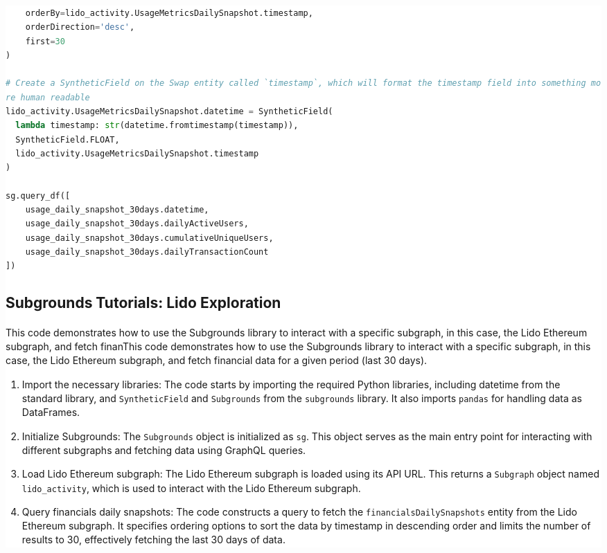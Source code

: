 ```python
    orderBy=lido_activity.UsageMetricsDailySnapshot.timestamp, 
    orderDirection='desc', 
    first=30
)

# Create a SyntheticField on the Swap entity called `timestamp`, which will format the timestamp field into something more human readable
lido_activity.UsageMetricsDailySnapshot.datetime = SyntheticField(
  lambda timestamp: str(datetime.fromtimestamp(timestamp)),
  SyntheticField.FLOAT,
  lido_activity.UsageMetricsDailySnapshot.timestamp
)

sg.query_df([
    usage_daily_snapshot_30days.datetime,
    usage_daily_snapshot_30days.dailyActiveUsers,
    usage_daily_snapshot_30days.cumulativeUniqueUsers,
    usage_daily_snapshot_30days.dailyTransactionCount
])
```


```python

```


## Subgrounds Tutorials: Lido Exploration





This code demonstrates how to use the Subgrounds library to interact with a specific subgraph, in this case, the Lido Ethereum subgraph, and fetch finanThis code demonstrates how to use the Subgrounds library to interact with a specific subgraph, in this case, the Lido Ethereum subgraph, and fetch financial data for a given period (last 30 days).



1. Import the necessary libraries: The code starts by importing the required Python libraries, including datetime from the standard library, and `SyntheticField` and `Subgrounds` from the `subgrounds` library. It also imports `pandas` for handling data as DataFrames.



2. Initialize Subgrounds: The `Subgrounds` object is initialized as `sg`. This object serves as the main entry point for interacting with different subgraphs and fetching data using GraphQL queries.



3. Load Lido Ethereum subgraph: The Lido Ethereum subgraph is loaded using its API URL. This returns a `Subgraph` object named `lido_activity`, which is used to interact with the Lido Ethereum subgraph.



4. Query financials daily snapshots: The code constructs a query to fetch the `financialsDailySnapshots` entity from the Lido Ethereum subgraph. It specifies ordering options to sort the data by timestamp in descending order and limits the number of results to 30, effectively fetching the last 30 days of data.
